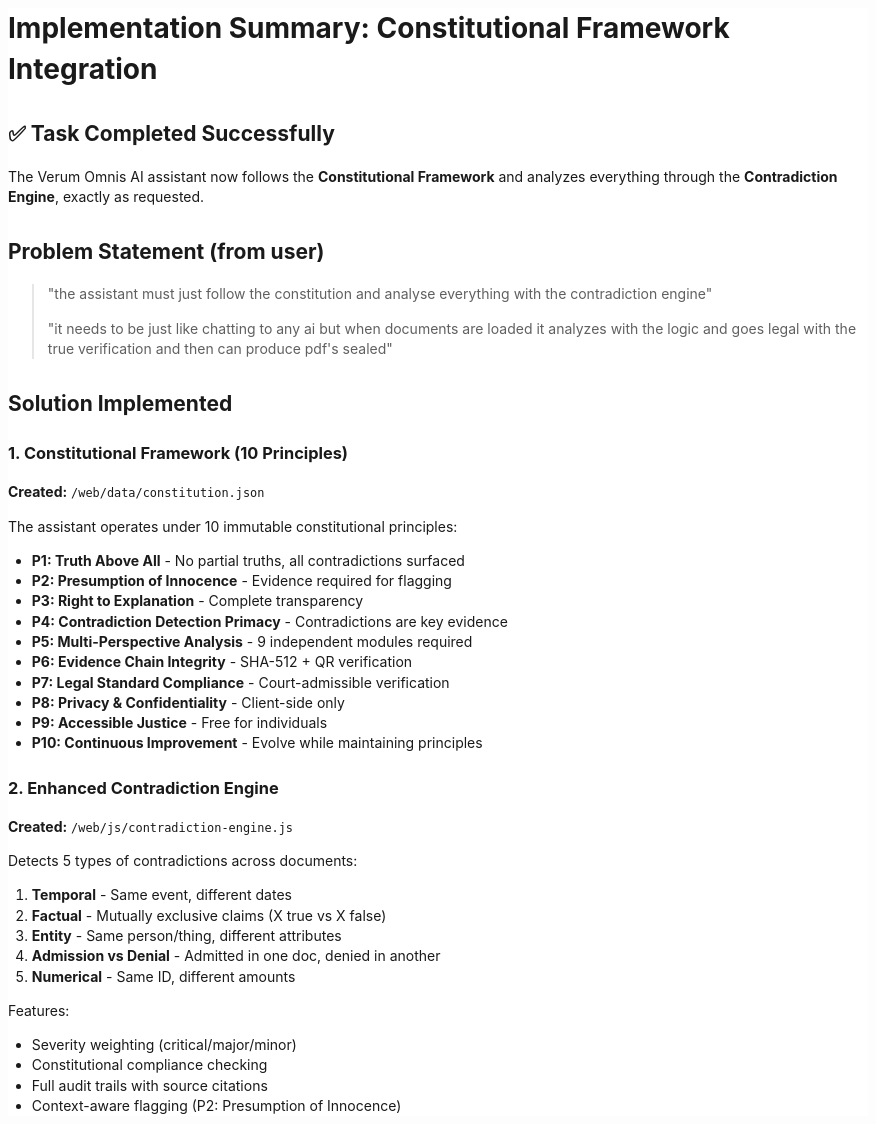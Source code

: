 # Implementation Summary: Constitutional Framework Integration

## ✅ Task Completed Successfully

The Verum Omnis AI assistant now follows the **Constitutional Framework** and analyzes everything through the **Contradiction Engine**, exactly as requested.

## Problem Statement (from user)

> "the assistant must just follow the constitution and analyse everything with the contradiction engine"
>
> "it needs to be just like chatting to any ai but when documents are loaded it analyzes with the logic and goes legal with the true verification and then can produce pdf's sealed"

## Solution Implemented

### 1. Constitutional Framework (10 Principles)

**Created:** `/web/data/constitution.json`

The assistant operates under 10 immutable constitutional principles:

- **P1: Truth Above All** - No partial truths, all contradictions surfaced
- **P2: Presumption of Innocence** - Evidence required for flagging
- **P3: Right to Explanation** - Complete transparency
- **P4: Contradiction Detection Primacy** - Contradictions are key evidence
- **P5: Multi-Perspective Analysis** - 9 independent modules required
- **P6: Evidence Chain Integrity** - SHA-512 + QR verification
- **P7: Legal Standard Compliance** - Court-admissible verification
- **P8: Privacy & Confidentiality** - Client-side only
- **P9: Accessible Justice** - Free for individuals
- **P10: Continuous Improvement** - Evolve while maintaining principles

### 2. Enhanced Contradiction Engine

**Created:** `/web/js/contradiction-engine.js`

Detects 5 types of contradictions across documents:

1. **Temporal** - Same event, different dates
2. **Factual** - Mutually exclusive claims (X true vs X false)
3. **Entity** - Same person/thing, different attributes
4. **Admission vs Denial** - Admitted in one doc, denied in another
5. **Numerical** - Same ID, different amounts

Features:
- Severity weighting (critical/major/minor)
- Constitutional compliance checking
- Full audit trails with source citations
- Context-aware flagging (P2: Presumption of Innocence)

